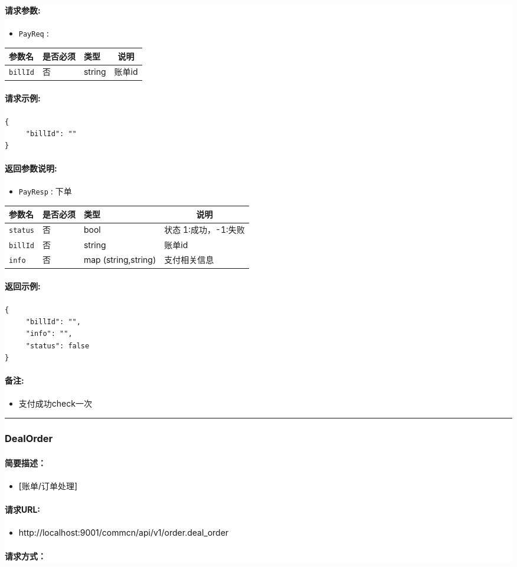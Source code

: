 #### 请求参数:

- ` PayReq ` : 

|参数名|是否必须|类型|说明|
|:----    |:---|:----- |-----   |
|`billId` | 否|string|账单id   |


#### 请求示例:
```
{
     "billId": ""
}
```

#### 返回参数说明:

- ` PayResp ` : 下单

|参数名|是否必须|类型|说明|
|:----    |:---|:----- |-----   |
|`status` | 否|bool|状态 1:成功，-1:失败   |
|`billId` | 否|string|账单id   |
|`info` | 否|map (string,string)|支付相关信息   |


#### 返回示例:
	
```
{
     "billId": "",
     "info": "",
     "status": false
}
```

#### 备注:

- 支付成功check一次

--------------------

### DealOrder

#### 简要描述：

- [账单/订单处理]

#### 请求URL:

- http://localhost:9001/commcn/api/v1/order.deal_order

#### 请求方式：
